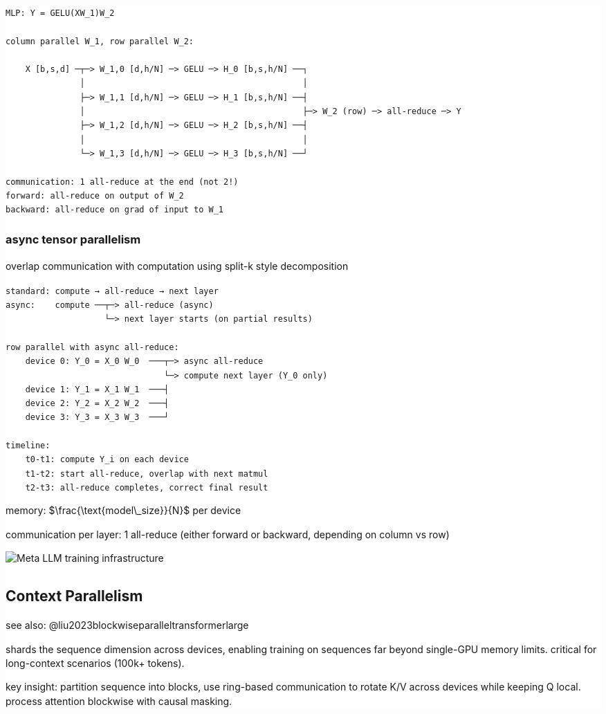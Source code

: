 ```
MLP: Y = GELU(XW_1)W_2

column parallel W_1, row parallel W_2:

    X [b,s,d] ─┬─> W_1,0 [d,h/N] ─> GELU ─> H_0 [b,s,h/N] ──┐
               │                                            │
               ├─> W_1,1 [d,h/N] ─> GELU ─> H_1 [b,s,h/N] ──┤
               │                                            ├─> W_2 (row) ─> all-reduce ─> Y
               ├─> W_1,2 [d,h/N] ─> GELU ─> H_2 [b,s,h/N] ──┤
               │                                            │
               └─> W_1,3 [d,h/N] ─> GELU ─> H_3 [b,s,h/N] ──┘

communication: 1 all-reduce at the end (not 2!)
forward: all-reduce on output of W_2
backward: all-reduce on grad of input to W_1
```

### async tensor parallelism

overlap communication with computation using split-k style decomposition

```
standard: compute → all-reduce → next layer
async:    compute ──┬─> all-reduce (async)
                    └─> next layer starts (on partial results)

row parallel with async all-reduce:
    device 0: Y_0 = X_0 W_0  ───┬─> async all-reduce
                                └─> compute next layer (Y_0 only)
    device 1: Y_1 = X_1 W_1  ───┤
    device 2: Y_2 = X_2 W_2  ───┤
    device 3: Y_3 = X_3 W_3  ───┘

timeline:
    t0-t1: compute Y_i on each device
    t1-t2: start all-reduce, overlap with next matmul
    t2-t3: all-reduce completes, correct final result
```

memory: $\frac{\text{model\_size}}{N}$ per device

communication per layer: 1 all-reduce (either forward or backward, depending on column vs row)

![Meta LLM training infrastructure](https://engineering.fb.com/wp-content/uploads/2024/06/Training-LLMs-at-Scale-Hero.png)

## Context Parallelism

see also: @liu2023blockwiseparalleltransformerlarge

shards the sequence dimension across devices, enabling training on sequences far beyond single-GPU memory limits. critical for long-context scenarios (100k+ tokens).

key insight: partition sequence into blocks, use ring-based communication to rotate K/V across devices while keeping Q local. process attention blockwise with causal masking.
